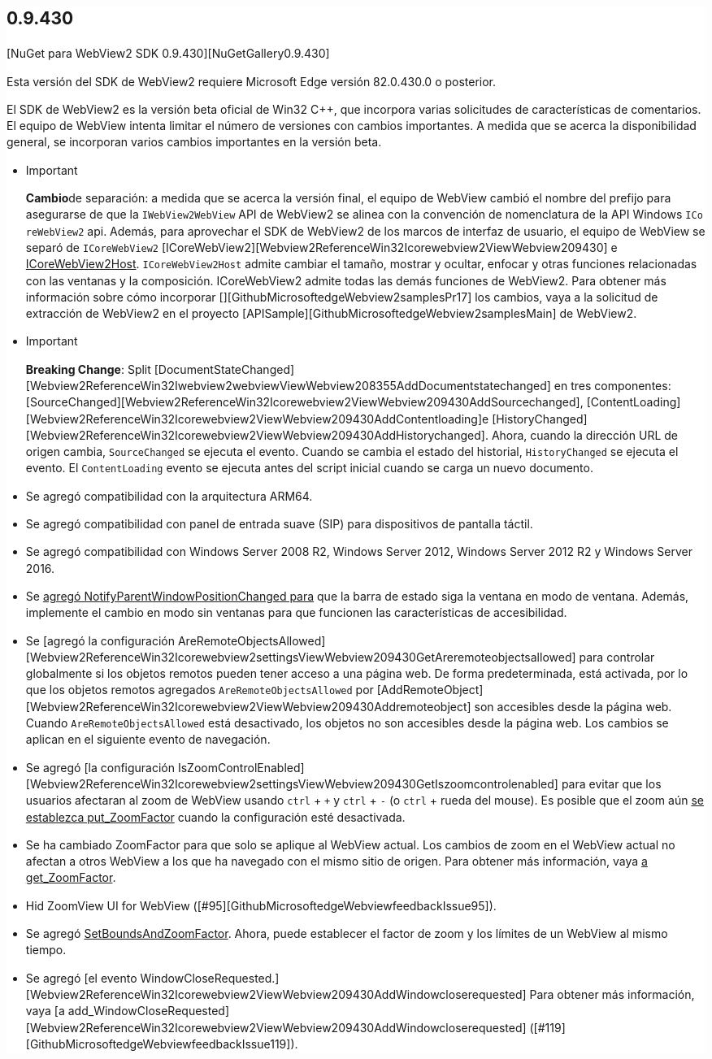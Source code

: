 
## <a name="09430"></a>0.9.430  

[NuGet para WebView2 SDK 0.9.430][NuGetGallery0.9.430]

Esta versión del SDK de WebView2 requiere Microsoft Edge versión 82.0.430.0 o posterior.

El SDK de WebView2 es la versión beta oficial de Win32 C++, que incorpora varias solicitudes de características de comentarios.  El equipo de WebView intenta limitar el número de versiones con cambios importantes.  A medida que se acerca la disponibilidad general, se incorporan varios cambios importantes en la versión beta.  

*   > [!IMPORTANT]
    > **Cambio**de separación: a medida que se acerca la versión final, el equipo de WebView cambió el nombre del prefijo para asegurarse de que la `IWebView2WebView` API de WebView2 se alinea con la convención de nomenclatura de la API Windows `ICoreWebView2` api.  Además, para aprovechar el SDK de WebView2 de los marcos de interfaz de usuario, el equipo de WebView se separó de `ICoreWebView2` [ICoreWebView2][Webview2ReferenceWin32Icorewebview2ViewWebview209430] e [ICoreWebView2Host][Webview2ReferenceWin32Icorewebview2hostViewWebview209430].  `ICoreWebView2Host` admite cambiar el tamaño, mostrar y ocultar, enfocar y otras funciones relacionadas con las ventanas y la composición.  ICoreWebView2 admite todas las demás funciones de WebView2.  Para obtener más información sobre cómo incorporar [][GithubMicrosoftedgeWebview2samplesPr17] los cambios, vaya a la solicitud de extracción de WebView2 en el proyecto [APISample][GithubMicrosoftedgeWebview2samplesMain] de WebView2.  
    
*   > [!IMPORTANT]
    > **Breaking Change**: Split [DocumentStateChanged][Webview2ReferenceWin32Iwebview2webviewViewWebview208355AddDocumentstatechanged] en tres componentes:  [SourceChanged][Webview2ReferenceWin32Icorewebview2ViewWebview209430AddSourcechanged], [ContentLoading][Webview2ReferenceWin32Icorewebview2ViewWebview209430AddContentloading]e [HistoryChanged][Webview2ReferenceWin32Icorewebview2ViewWebview209430AddHistorychanged].  Ahora, cuando la dirección URL de origen cambia, `SourceChanged` se ejecuta el evento.  Cuando se cambia el estado del historial, `HistoryChanged` se ejecuta el evento.  El `ContentLoading` evento se ejecuta antes del script inicial cuando se carga un nuevo documento.  
    
*   Se agregó compatibilidad con la arquitectura ARM64.  
*   Se agregó compatibilidad con panel de entrada suave \(SIP\) para dispositivos de pantalla táctil.  
*   Se agregó compatibilidad con Windows Server 2008 R2, Windows Server 2012, Windows Server 2012 R2 y Windows Server 2016.  
*   Se [agregó NotifyParentWindowPositionChanged para][Webview2ReferenceWin32Icorewebview2hostViewWebview209430Notifyparentwindowpositionchanged] que la barra de estado siga la ventana en modo de ventana.  Además, implemente el cambio en modo sin ventanas para que funcionen las características de accesibilidad.  
*   Se [agregó la configuración AreRemoteObjectsAllowed][Webview2ReferenceWin32Icorewebview2settingsViewWebview209430GetAreremoteobjectsallowed] para controlar globalmente si los objetos remotos pueden tener acceso a una página web.  De forma predeterminada, está activada, por lo que los objetos remotos agregados `AreRemoteObjectsAllowed` por [AddRemoteObject][Webview2ReferenceWin32Icorewebview2ViewWebview209430Addremoteobject] son accesibles desde la página web.  Cuando `AreRemoteObjectsAllowed` está desactivado, los objetos no son accesibles desde la página web.  Los cambios se aplican en el siguiente evento de navegación.  
*   Se agregó [la configuración IsZoomControlEnabled][Webview2ReferenceWin32Icorewebview2settingsViewWebview209430GetIszoomcontrolenabled] para evitar que los usuarios afectaran al zoom de WebView usando `ctrl` + `+` y `ctrl` + `-` \(o `ctrl` + rueda del mouse\).  Es posible que el zoom aún [se establezca put_ZoomFactor][Webview2ReferenceWin32Icorewebview2hostViewWebview209430PutZoomfactor] cuando la configuración esté desactivada.  
*   Se ha cambiado ZoomFactor para que solo se aplique al WebView actual.  Los cambios de zoom en el WebView actual no afectan a otros WebView a los que ha navegado con el mismo sitio de origen.  Para obtener más información, vaya [a get_ZoomFactor][Webview2ReferenceWin32Icorewebview2hostViewWebview209430GetZoomfactor].  
*   Hid ZoomView UI for WebView \([#95][GithubMicrosoftedgeWebviewfeedbackIssue95]\).  
*   Se agregó [SetBoundsAndZoomFactor][Webview2ReferenceWin32Icorewebview2hostViewWebview209430Setboundsandzoomfactor].  Ahora, puede establecer el factor de zoom y los límites de un WebView al mismo tiempo.  
*   Se agregó [el evento WindowCloseRequested.][Webview2ReferenceWin32Icorewebview2ViewWebview209430AddWindowcloserequested]  Para obtener más información, vaya [a add_WindowCloseRequested][Webview2ReferenceWin32Icorewebview2ViewWebview209430AddWindowcloserequested] \([#119][GithubMicrosoftedgeWebviewfeedbackIssue119]\).  

[Webview2ConceptsDistribution]: ./concepts/distribution.md "Distribuir una aplicación WebView2 y el motor de ejecución de WebView2 | Microsoft Docs"  
[Webview2ConceptsDistributionUnderstandRuntimeInstaller]: ./concepts/distribution.md#understanding-the-webview2-runtime "Descripción del tiempo de ejecución de WebView2: distribuir una aplicación WebView2 y el motor de ejecución de WebView2 | Microsoft Docs"  
[Webview2ConceptsEnterpriseGroupPoliciesForWebview2]: ./concepts/enterprise.md#group-policies-for-webview2 "Directivas de grupo para WebView2: administración de aplicaciones webView2 | Microsoft Docs"  
[Webview2ConceptsVersioning]: ./concepts/versioning.md "Descripción de las versiones de explorador y WebView2 | Microsoft Docs"  
[Webview2ConceptsVersioningExperimentalApis]: ./concepts/versioning.md#experimental-apis "API experimentales: descripción de las versiones de explorador y webView2 | Microsoft Docs"  
[Webview2ConceptsVersioningMatchingWebview2RuntimeVersions]: ./concepts/versioning.md#matching-the-runtime-version-with-the-sdk-version "Coincidencia de la versión en tiempo de ejecución con la versión del SDK: comprender las versiones del SDK de WebView2 | Microsoft Docs"  
[Webview2GetStartedWinforms]: ./get-started/winforms.md "Introducción a WebView2 en Windows forms | Microsoft Docs"  
[Webview2GetStartedWpf]: ./get-started/wpf.md "Introducción a WebView2 en WPF | Microsoft Docs"  
[Webview2HowToDebug]: ./how-to/debug.md "Cómo depurar al desarrollar con controles WebView2 | Microsoft Docs"  
[Webview2ReferenceWin32Icorewebview2experimental2ViewWebview210865PrereleaseAddDownloadstarting]: /microsoft-edge/webview2/reference/win32/icorewebview2experimental2?view=webview2-1.0.865-prerelease&preserve-view=true#add_downloadstarting  "add_DownloadStarting: interfaz ICoreWebView2Experimental2 | Microsoft Docs" 
[Webview2ReferenceWin32Icorewebview2experimentalenvironment3ViewWebview210865PrereleaseUpdateruntime]: /microsoft-edge/webview2/reference/win32/icorewebview2experimentalenvironment3?view=webview2-1.0.865-prerelease&preserve-view=true#updateruntime  "UpdateRuntime: interfaz ICoreWebView2ExperimentalEnvironment3 | Microsoft Docs" 
[Webview2ReferenceWin32Icorewebview2experimentalframeViewWebview210865PrereleaseAddhostobjecttoscriptwithorigins]: /microsoft-edge/webview2/reference/win32/icorewebview2experimentalframe?view=webview2-1.0.865-prerelease&preserve-view=true#addhostobjecttoscriptwithorigins  "AddHostObjectToScriptWithOrigins: interfaz ICoreWebView2ExperimentalFrame | Microsoft Docs" 
[Webview2ReferenceWin32Icorewebview2experimentalsettings4ViewWebview210865PrereleaseIspinchzoomenabled]: /microsoft-edge/webview2/reference/win32/icorewebview2experimentalsettings4?view=webview2-1.0.865-prerelease&preserve-view=true#ispinchzoomenabled  "IsPinchZoomEnabled: interfaz ICoreWebView2ExperimentalSettings4 | Microsoft Docs" 
[Webview2ReferenceWin32Icorewebview2experimentalsettingsViewWebview210824GetArebrowseracceleratorkeysenabled]: /microsoft-edge/webview2/reference/win32/icorewebview2experimentalsettings2?view=webview2-1.0.824&preserve-view=true#get_arebrowseracceleratorkeysenabled "get_AreBrowserAcceleratorKeyPressed: interfaz ICoreWebView2ExperimentalSettings | Microsoft Docs" 
[Webview2ReferenceWin32Icorewebview22ViewWebview210721PrereleaseAddDomcontentloaded]: /microsoft-edge/webview2/reference/win32/icorewebview2_2?view=webview2-1.0.721-prerelease&preserve-view=true#add_domcontentloaded "add_DOMContentLoaded: interfaz ICoreWebView2_2 | Microsoft Docs" 
[Webview2ReferenceWin32Icorewebview22ViewWebview210721PrereleaseAddWebresourceresponsereceived]: /microsoft-edge/webview2/reference/win32/icorewebview2_2?view=webview2-1.0.721-prerelease&preserve-view=true#add_webresourceresponsereceived "add_WebResourceResponseReceived: interfaz ICoreWebView2 | Microsoft Docs" 
[Webview2ReferenceWin32Icorewebview22ViewWebview210721PrereleaseGetEnvironment]: /microsoft-edge/webview2/reference/win32/icorewebview2_2?view=webview2-1.0.721-prerelease&preserve-view=true#get_environment "ICoreWebView2CookieManager | Microsoft Docs" 
[Webview2ReferenceWin32Icorewebview23ViewWebview210790PrereleaseSetvirtualhostnametofoldermapping]: /microsoft-edge/webview2/reference/win32/icorewebview2_3?view=webview2-1.0.790-prerelease&preserve-view=true#setvirtualhostnametofoldermapping "SetVirtualHostNameToFolderMapping: interfaz ICoreWebView2_3 | Microsoft Docs" 
[Webview2ReferenceWin32Icorewebview23ViewWebview210790PrereleaseTrysuspend]: /microsoft-edge/webview2/reference/win32/icorewebview2_3?view=webview2-1.0.790-prerelease&preserve-view=true#trysuspend "TrySuspend: interfaz ICoreWebview2_3 | Microsoft Docs" 
[Webview2ReferenceWin32Icorewebview2acceleratorkeypressedeventargsViewWebview209430GetHandled]: /microsoft-edge/webview2/reference/win32/icorewebview2acceleratorkeypressedeventargs?view=webview2-0.9.430&preserve-view=true#get_handled "get_Handled interfaz ICoreWebView2AcceleratorKeyPressedEventArgs | Microsoft Docs" 
[Webview2ReferenceWin32Icorewebview2compositioncontrollerViewWebview210790Prerelease]: /microsoft-edge/webview2/reference/win32/icorewebview2compositioncontroller?view=webview2-1.0.790-prerelease&preserve-view=true "interfaz ICoreWebView2CompositionController | Microsoft Docs" 
[Webview2ReferenceWin32Icorewebview2controller2ViewWebview210790PrereleaseGetDefaultbackgroundcolor]: /microsoft-edge/webview2/reference/win32/icorewebview2controller2?view=webview2-1.0.790-prerelease&preserve-view=true#get_defaultbackgroundcolor "get_DefaultBackgroundColor: interfaz ICoreWebView2Controller2 | Microsoft Docs" 
[Webview2ReferenceWin32Icorewebview2cookiemanagerViewWebview210721Prerelease]: /microsoft-edge/webview2/reference/win32/icorewebview2cookiemanager?view=webview2-1.0.721-prerelease&preserve-view=true "ICoreWebView2CookieManager | Microsoft Docs" 
[Webview2ReferenceWin32Icorewebview2devtoolsprotocoleventreceiverViewWebview209430]: /microsoft-edge/webview2/reference/win32/icorewebview2devtoolsprotocoleventreceiver?view=webview2-0.9.430&preserve-view=true "interfaz ICoreWebView2DevToolsProtocolEventReceiver | Microsoft Docs" 
[Webview2ReferenceWin32Icorewebview2devtoolsprotocoleventreceiverViewWebview209430AddDevtoolsprotocoleventreceived]: /microsoft-edge/webview2/reference/win32/icorewebview2devtoolsprotocoleventreceiver?view=webview2-0.9.430&preserve-view=true#add_devtoolsprotocoleventreceived "add_DevToolsProtocolEventReceived interfaz ICoreWebView2DevToolsProtocolEventReceiver | Microsoft Docs" 
[Webview2ReferenceWin32Icorewebview2devtoolsprotocoleventreceiverViewWebview209430RemoveDevtoolsprotocoleventreceived]: /microsoft-edge/webview2/reference/win32/icorewebview2devtoolsprotocoleventreceiver?view=webview2-0.9.430&preserve-view=true#remove_devtoolsprotocoleventreceived "remove_DevToolsProtocolEventReceived interfaz ICoreWebView2DevToolsProtocolEventReceiver | Microsoft Docs" 
[Webview2ReferenceWin32Icorewebview2environment2ViewWebview210721PrereleaseCreatewebresourcerequest]: /microsoft-edge/webview2/reference/win32/icorewebview2environment2?view=webview2-1.0.721-prerelease&preserve-view=true#createwebresourcerequest "CreateWebResourceRequest: interfaz ICoreWebView2Environment | Microsoft Docs" 
[Webview2ReferenceWin32Icorewebview2environmentoptionsViewWebview209488]: /microsoft-edge/webview2/reference/win32/icorewebview2environmentoptions?view=webview2-0.9.488&preserve-view=true "interfaz ICoreWebView2EnvironmentOptions | Microsoft Docs" 
[Webview2ReferenceWin32Icorewebview2environmentoptionsViewWebview209622GetAllowsinglesignonusingosprimaryaccount]: /microsoft-edge/webview2/reference/win32/icorewebview2environmentoptions?view=webview2-0.9.622&preserve-view=true#get_allowsinglesignonusingosprimaryaccount "get_AllowSingleSignOnUsingOSPrimaryAccount: interfaz ICoreWebView2EnvironmentOptions | Microsoft Docs" 
[Webview2ReferenceWin32Icorewebview2environmentoptionsViewWebview209622PutAdditionalbrowserarguments]: /microsoft-edge/webview2/reference/win32/icorewebview2environmentoptions?view=webview2-0.9.622&preserve-view=true#put_additionalbrowserarguments "put_AdditionalBrowserArguments: interfaz ICoreWebView2EnvironmentOptions | Microsoft Docs" 
[Webview2ReferenceWin32Icorewebview2environmentViewWebview209430GetBrowserversioninfo]: /microsoft-edge/webview2/reference/win32/icorewebview2environment?view=webview2-0.9.430&preserve-view=true#get_browserversioninfo "get_BrowserVersionInfo: interfaz ICoreWebView2Environment | Microsoft Docs" 
[Webview2ReferenceWin32Icorewebview2environmentViewWebview209488GetBrowserversionstring]: /microsoft-edge/webview2/reference/win32/icorewebview2environment?view=webview2-0.9.488&preserve-view=true#get_browserversionstring "get_BrowserVersionString: interfaz ICoreWebView2Environment | Microsoft Docs" 
[Webview2ReferenceWin32Icorewebview2experimentalcompositioncontroller2ViewWebview210674PrereleaseGetSystemcursorid]: /microsoft-edge/webview2/reference/win32/icorewebview2experimentalcompositioncontroller2?view=webview2-1.0.674-prerelease&preserve-view=true#get_systemcursorid "interfaz ICoreWebView2ExperimentalWebResourceResponseView | Microsoft Docs" 
[Webview2ReferenceWin32Icorewebview2experimentalcompositioncontroller3ViewWebview210721Prerelease]: /microsoft-edge/webview2/reference/win32/icorewebview2experimentalcompositioncontroller3?view=webview2-1.0.721-prerelease&preserve-view=true "interfaz ICoreWebView2ExperimentalCompositionController3 | Microsoft Docs" 
[Webview2ReferenceWin32Icorewebview2experimentalcompositioncontrollerViewWebview209488Prerelease]: /microsoft-edge/webview2/reference/win32/icorewebview2experimentalcompositioncontroller?view=webview2-0.9.488-prerelease&preserve-view=true "interfaz ICoreWebView2ExperimentalCompositionController | Microsoft Docs" 
[Webview2ReferenceWin32Icorewebview2experimentalcontrollerViewWebview210721PrereleaseAddRasterizationscalechanged]: /microsoft-edge/webview2/reference/win32/icorewebview2experimentalcontroller?view=webview2-1.0.721-prerelease&preserve-view=true#add_rasterizationscalechanged "add_RasterizationScaleChanged: interfaz ICoreWebView2ExperimentalController | Microsoft Docs" 
[Webview2ReferenceWin32Icorewebview2experimentalcontrollerViewWebview210721PrereleaseGetBoundsmode]: /microsoft-edge/webview2/reference/win32/icorewebview2experimentalcontroller?view=webview2-1.0.721-prerelease&preserve-view=true#get_boundsmode "get_BoundsMode- interfaz ICoreWebView2ExperimentalController | Microsoft Docs" 
[Webview2ReferenceWin32Icorewebview2experimentalcontrollerViewWebview210721PrereleaseGetRasterizationscale]: /microsoft-edge/webview2/reference/win32/icorewebview2experimentalcontroller?view=webview2-1.0.721-prerelease&preserve-view=true#get_rasterizationscale "get_RasterizationScale: interfaz ICoreWebView2ExperimentalController | Microsoft Docs" 
[Webview2ReferenceWin32Icorewebview2experimentalcontrollerViewWebview210721PrereleaseGetShoulddetectmonitorscalechanges]: /microsoft-edge/webview2/reference/win32/icorewebview2experimentalcontroller?view=webview2-1.0.721-prerelease&preserve-view=true#get_shoulddetectmonitorscalechanges "get_ShouldDetectMonitorScaleChanges: interfaz ICoreWebView2ExperimentalController | Microsoft Docs" 
[Webview2ReferenceWin32Icorewebview2experimentalcursorchangedeventhandlerViewWebview209488Prerelease]: /microsoft-edge/webview2/reference/win32/icorewebview2experimentalcursorchangedeventhandler?view=webview2-0.9.488-prerelease&preserve-view=true "interfaz ICoreWebView2ExperimentalCursorChangedEventHandler | Microsoft Docs" 
[Webview2ReferenceWin32Icorewebview2experimentalenvironmentoptionsViewWebview209538PrereleaseGetIssinglesignonusingosprimaryaccountenabled]: /microsoft-edge/webview2/reference/win32/icorewebview2experimentalenvironmentoptions?view=webview2-0.9.538-prerelease&preserve-view=true#get_issinglesignonusingosprimaryaccountenabled "get_IsSingleSignOnUsingOSPrimaryAccountEnabled- interfaz ICoreWebView2ExperimentalEnvironmentOptions | Microsoft Docs" 
[Webview2ReferenceWin32Icorewebview2experimentalnewwindowrequestedeventargsViewWebview209538PrereleaseGetWindowfeatures]: /microsoft-edge/webview2/reference/win32/icorewebview2experimentalnewwindowrequestedeventargs?view=webview2-0.9.538-prerelease&preserve-view=true#get_windowfeatures "get_WindowFeatures- interfaz ICoreWebView2ExperimentalNewWindowRequestedEventArgs | Microsoft Docs" 
[Webview2ReferenceWin32Icorewebview2experimentalpointerinfoViewWebview209488Prerelease]: /microsoft-edge/webview2/reference/win32/icorewebview2experimentalpointerinfo?view=webview2-0.9.488-prerelease&preserve-view=true "interfaz ICoreWebView2ExperimentalPointerInfo | Microsoft Docs" 
[Webview2ReferenceWin32Icorewebview2experimentalsettingsViewWebview210790PrereleaseGetUseragent]: /microsoft-edge/webview2/reference/win32/icorewebview2experimentalsettings?view=webview2-1.0.790-prerelease&preserve-view=true#get_useragent "get_UserAgent: interfaz ICoreWebView2ExperimentalSettings | Microsoft Docs" 
[Webview2ReferenceWin32Icorewebview2experimentalViewWebview209538PrereleaseAddWebresourceresponsereceived]: /microsoft-edge/webview2/reference/win32/icorewebview2experimental?view=webview2-0.9.538-prerelease&preserve-view=true#add_webresourceresponsereceived "add_WebResourceResponseReceived: interfaz ICoreWebView2Experimental | Microsoft Docs" 
[Webview2ReferenceWin32Icorewebview2experimentalViewWebview210674PrereleaseAddDomcontentloaded]: /microsoft-edge/webview2/reference/win32/icorewebview2experimental?view=webview2-1.0.674-prerelease&preserve-view=true#add_domcontentloaded "add_DOMContentLoaded: interfaz ICoreWebView2Experimental | Microsoft Docs" 
[Webview2ReferenceWin32Icorewebview2experimentalViewWebview210674PrereleaseAddWebresourceresponsereceived]: /microsoft-edge/webview2/reference/win32/icorewebview2experimental?view=webview2-1.0.674-prerelease&preserve-view=true#add_webresourceresponsereceived "add_WebResourceResponseReceived: interfaz ICoreWebView2Experimental | Microsoft Docs" 
[Webview2ReferenceWin32Icorewebview2experimentalViewWebview210674PrereleaseGetCookiemanager]: /microsoft-edge/webview2/reference/win32/icorewebview2experimental?view=webview2-1.0.674-prerelease&preserve-view=true#get_cookiemanager "get_CookieManager: interfaz ICoreWebView2Experimental | Microsoft Docs" 
[Webview2ReferenceWin32Icorewebview2experimentalViewWebview210674PrereleaseGetEnvironment]: /microsoft-edge/webview2/reference/win32/icorewebview2experimental?view=webview2-1.0.674-prerelease&preserve-view=true#get_environment "get_Environment: interfaz ICoreWebView2Experimental | Microsoft Docs" 
[Webview2ReferenceWin32Icorewebview2experimentalViewWebview210674PrereleaseNavigatewithwebresourcerequest]: /microsoft-edge/webview2/reference/win32/icorewebview2experimental?view=webview2-1.0.674-prerelease&preserve-view=true#navigatewithwebresourcerequest "NavigateWithWebResourceRequest: interfaz ICoreWebView2Experimental | Microsoft Docs" 
[Webview2ReferenceWin32Icorewebview2experimentalwebresourceresponsereceivedeventargsViewWebview209628PrereleasePopulateresponsecontent]: /microsoft-edge/webview2/reference/win32/icorewebview2experimentalwebresourceresponsereceivedeventargs?view=webview2-0.9.628-prerelease&preserve-view=true#populateresponsecontent "PopulateResponseContent: interfaz ICoreWebView2ExperimentalWebResourceResponseReceivedEventArgs | Microsoft Docs" 
[Webview2ReferenceWin32Icorewebview2experimentalwebresourceresponseviewViewWebview210674Prerelease]: /microsoft-edge/webview2/reference/win32/icorewebview2experimentalwebresourceresponseview?view=webview2-1.0.674-prerelease&preserve-view=true "interfaz ICoreWebView2ExperimentalWebResourceResponseView | Microsoft Docs" 
[Webview2ReferenceWin32Icorewebview2experimentalwebresourceresponseviewViewWebview210674PrereleaseGetcontent]: /microsoft-edge/webview2/reference/win32/icorewebview2experimentalwebresourceresponseview?view=webview2-1.0.674-prerelease&preserve-view=true#getcontent "GetContent: interfaz ICoreWebView2ExperimentalWebResourceResponseView | Microsoft Docs" 
[Webview2ReferenceWin32Icorewebview2experimentalwindowfeaturesViewWebview209538Prerelease]: /microsoft-edge/webview2/reference/win32/icorewebview2experimentalwindowfeatures?view=webview2-0.9.538-prerelease&preserve-view=true "interfaz ICoreWebView2ExperimentalWindowFeatures | Microsoft Docs" 
[Webview2ReferenceWin32Icorewebview2hostViewWebview209430]: /microsoft-edge/webview2/reference/win32/icorewebview2host?view=webview2-0.9.430&preserve-view=true "interfaz ICoreWebView2Host | Microsoft Docs" 
[Webview2ReferenceWin32Icorewebview2hostViewWebview209430GetZoomfactor]: /microsoft-edge/webview2/reference/win32/icorewebview2host?view=webview2-0.9.430&preserve-view=true#get_zoomfactor "get_ZoomFactor: interfaz ICoreWebView2Host | Microsoft Docs" 
[Webview2ReferenceWin32Icorewebview2hostViewWebview209430Notifyparentwindowpositionchanged]: /microsoft-edge/webview2/reference/win32/icorewebview2host?view=webview2-0.9.430&preserve-view=true#notifyparentwindowpositionchanged "NotifyParentWindowPositionChanged: interfaz ICoreWebView2Host | Microsoft Docs" 
[Webview2ReferenceWin32Icorewebview2hostViewWebview209430PutZoomfactor]: /microsoft-edge/webview2/reference/win32/icorewebview2host?view=webview2-0.9.430&preserve-view=true#put_zoomfactor "put_ZoomFactor: interfaz ICoreWebView2Host | Microsoft Docs" 
[Webview2ReferenceWin32Icorewebview2hostViewWebview209430Setboundsandzoomfactor]: /microsoft-edge/webview2/reference/win32/icorewebview2host?view=webview2-0.9.430&preserve-view=true#setboundsandzoomfactor "SetBoundsAndZoomFactor: interfaz ICoreWebView2Host | Microsoft Docs" 